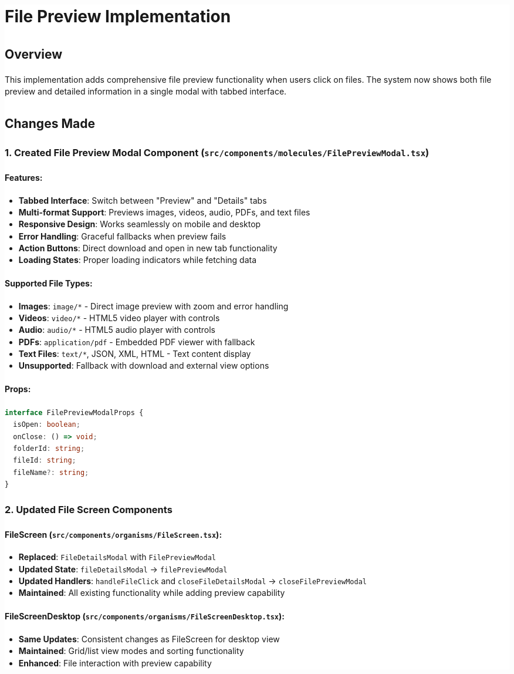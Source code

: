 # File Preview Implementation

## Overview
This implementation adds comprehensive file preview functionality when users click on files. The system now shows both file preview and detailed information in a single modal with tabbed interface.

## Changes Made

### 1. Created File Preview Modal Component (`src/components/molecules/FilePreviewModal.tsx`)

#### Features:
- **Tabbed Interface**: Switch between "Preview" and "Details" tabs
- **Multi-format Support**: Previews images, videos, audio, PDFs, and text files
- **Responsive Design**: Works seamlessly on mobile and desktop
- **Error Handling**: Graceful fallbacks when preview fails
- **Action Buttons**: Direct download and open in new tab functionality
- **Loading States**: Proper loading indicators while fetching data

#### Supported File Types:
- **Images**: `image/*` - Direct image preview with zoom and error handling
- **Videos**: `video/*` - HTML5 video player with controls
- **Audio**: `audio/*` - HTML5 audio player with controls
- **PDFs**: `application/pdf` - Embedded PDF viewer with fallback
- **Text Files**: `text/*`, JSON, XML, HTML - Text content display
- **Unsupported**: Fallback with download and external view options

#### Props:
```typescript
interface FilePreviewModalProps {
  isOpen: boolean;
  onClose: () => void;
  folderId: string;
  fileId: string;
  fileName?: string;
}
```

### 2. Updated File Screen Components

#### FileScreen (`src/components/organisms/FileScreen.tsx`):
- **Replaced**: `FileDetailsModal` with `FilePreviewModal`
- **Updated State**: `fileDetailsModal` → `filePreviewModal`
- **Updated Handlers**: `handleFileClick` and `closeFileDetailsModal` → `closeFilePreviewModal`
- **Maintained**: All existing functionality while adding preview capability

#### FileScreenDesktop (`src/components/organisms/FileScreenDesktop.tsx`):
- **Same Updates**: Consistent changes as FileScreen for desktop view
- **Maintained**: Grid/list view modes and sorting functionality
- **Enhanced**: File interaction with preview capability
